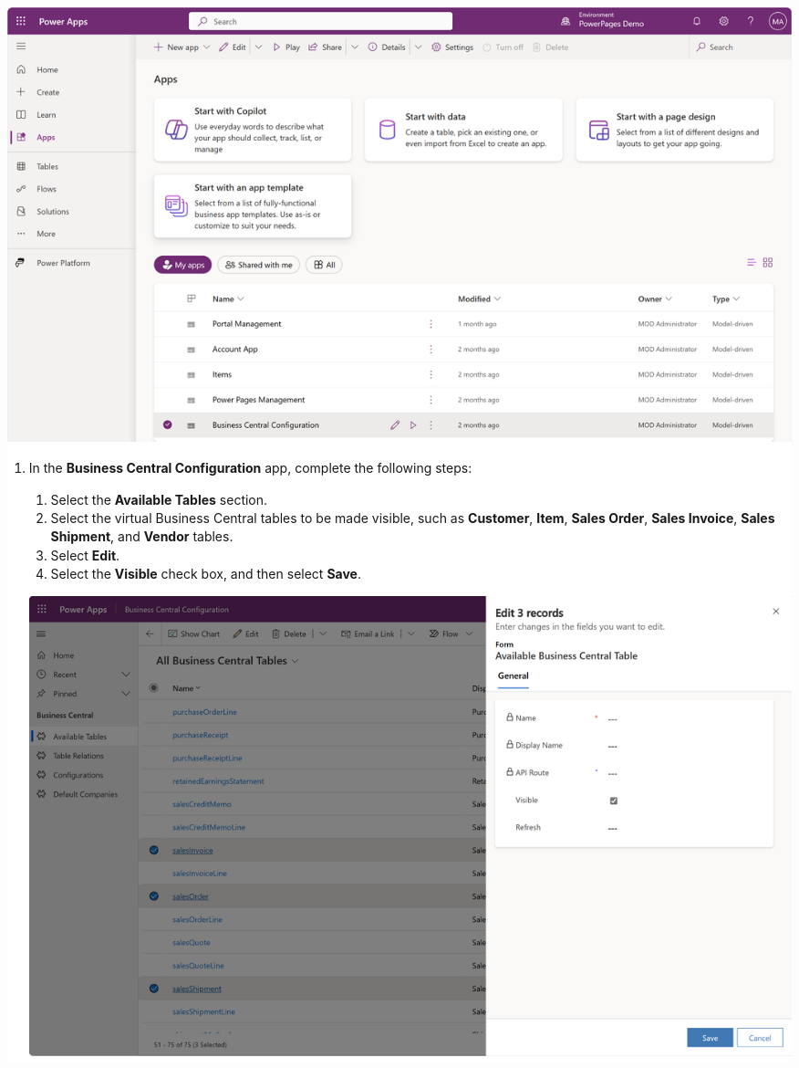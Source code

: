    ![Screenshot of the Business Central Configuration app](media/power-apps-business-central-configuration.png)

1. In the **Business Central Configuration** app, complete the following steps:

   1. Select the **Available Tables** section.
   2. Select the virtual Business Central tables to be made visible, such as **Customer**, **Item**, **Sales Order**, **Sales Invoice**, **Sales Shipment**, and **Vendor** tables.
   3. Select **Edit**.
   3. Select the **Visible** check box, and then select **Save**.

   ![Screenshot of the Available Tables section in Business Central Configuration app](media/power-apps-business-central-configuration-available-tables.png)
 